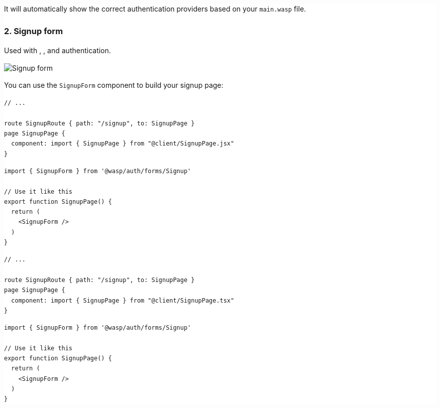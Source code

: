 It will automatically show the correct authentication providers based on your `main.wasp` file.

### 2. Signup form

Used with <UsernameAndPasswordPill />, <EmailPill />, <GithubPill /> and <GooglePill /> authentication.

![Signup form](/img/authui/signup.png)

You can use the `SignupForm` component to build your signup page:

<Tabs groupId="js-ts">
<TabItem value="js" label="JavaScript">

```wasp title="main.wasp"
// ...

route SignupRoute { path: "/signup", to: SignupPage }
page SignupPage {
  component: import { SignupPage } from "@client/SignupPage.jsx"
}
```

```tsx title="client/SignupPage.jsx"
import { SignupForm } from '@wasp/auth/forms/Signup'

// Use it like this
export function SignupPage() {
  return (
    <SignupForm />
  )
}
```
</TabItem>
<TabItem value="ts" label="TypeScript">

```wasp title="main.wasp"
// ...

route SignupRoute { path: "/signup", to: SignupPage }
page SignupPage {
  component: import { SignupPage } from "@client/SignupPage.tsx"
}
```

```tsx title="client/SignupPage.tsx"
import { SignupForm } from '@wasp/auth/forms/Signup'

// Use it like this
export function SignupPage() {
  return (
    <SignupForm />
  )
}
```
</TabItem>
</Tabs>
